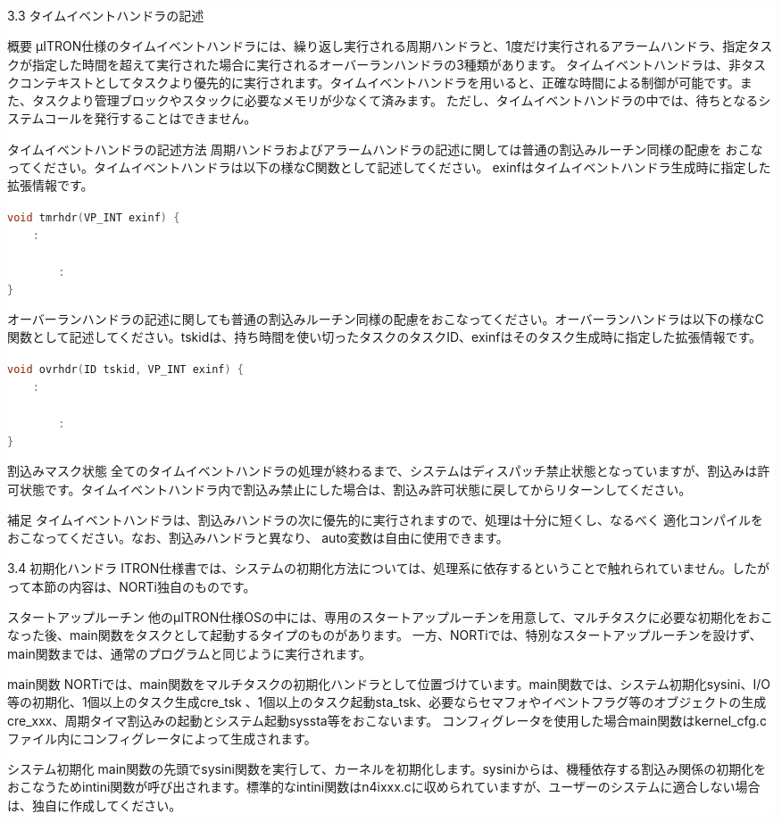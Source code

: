 3.3 タイムイベントハンドラの記述

概要
μITRON仕様のタイムイベントハンドラには、繰り返し実行される周期ハンドラと、1度だけ実行されるアラームハンドラ、指定タスクが指定した時間を超えて実行された場合に実行されるオーバーランハンドラの3種類があります。
タイムイベントハンドラは、非タスクコンテキストとしてタスクより優先的に実行されます。タイムイベントハンドラを用いると、正確な時間による制御が可能です。また、タスクより管理ブロックやスタックに必要なメモリが少なくて済みます。
ただし、タイムイベントハンドラの中では、待ちとなるシステムコールを発行することはできません。

タイムイベントハンドラの記述方法
周期ハンドラおよびアラームハンドラの記述に関しては普通の割込みルーチン同様の配慮を
おこなってください。タイムイベントハンドラは以下の様なC関数として記述してください。
exinfはタイムイベントハンドラ生成時に指定した拡張情報です。

```c
void tmrhdr(VP_INT exinf) {
    :

        :
}
```

オーバーランハンドラの記述に関しても普通の割込みルーチン同様の配慮をおこなってください。オーバーランハンドラは以下の様なC関数として記述してください。tskidは、持ち時間を使い切ったタスクのタスクID、exinfはそのタスク生成時に指定した拡張情報です。

```c
void ovrhdr(ID tskid, VP_INT exinf) {
    :

        :
}
```

割込みマスク状態
全てのタイムイベントハンドラの処理が終わるまで、システムはディスパッチ禁止状態となっていますが、割込みは許可状態です。タイムイベントハンドラ内で割込み禁止にした場合は、割込み許可状態に戻してからリターンしてください。

補足
タイムイベントハンドラは、割込みハンドラの次に優先的に実行されますので、処理は十分に短くし、なるべく 適化コンパイルをおこなってください。なお、割込みハンドラと異なり、 auto変数は自由に使用できます。

3.4 初期化ハンドラ
ITRON仕様書では、システムの初期化方法については、処理系に依存するということで触れられていません。したがって本節の内容は、NORTi独自のものです。

スタートアップルーチン
他のμITRON仕様OSの中には、専用のスタートアップルーチンを用意して、マルチタスクに必要な初期化をおこなった後、main関数をタスクとして起動するタイプのものがあります。
一方、NORTiでは、特別なスタートアップルーチンを設けず、main関数までは、通常のプログラムと同じように実行されます。

main関数
NORTiでは、main関数をマルチタスクの初期化ハンドラとして位置づけています。main関数では、システム初期化sysini、I/O等の初期化、1個以上のタスク生成cre_tsk 、1個以上のタスク起動sta_tsk、必要ならセマフォやイベントフラグ等のオブジェクトの生成cre_xxx、周期タイマ割込みの起動とシステム起動syssta等をおこないます。
コンフィグレータを使用した場合main関数はkernel_cfg.cファイル内にコンフィグレータによって生成されます。

システム初期化
main関数の先頭でsysini関数を実行して、カーネルを初期化します。sysiniからは、機種依存する割込み関係の初期化をおこなうためintini関数が呼び出されます。標準的なintini関数はn4ixxx.cに収められていますが、ユーザーのシステムに適合しない場合は、独自に作成してください。
